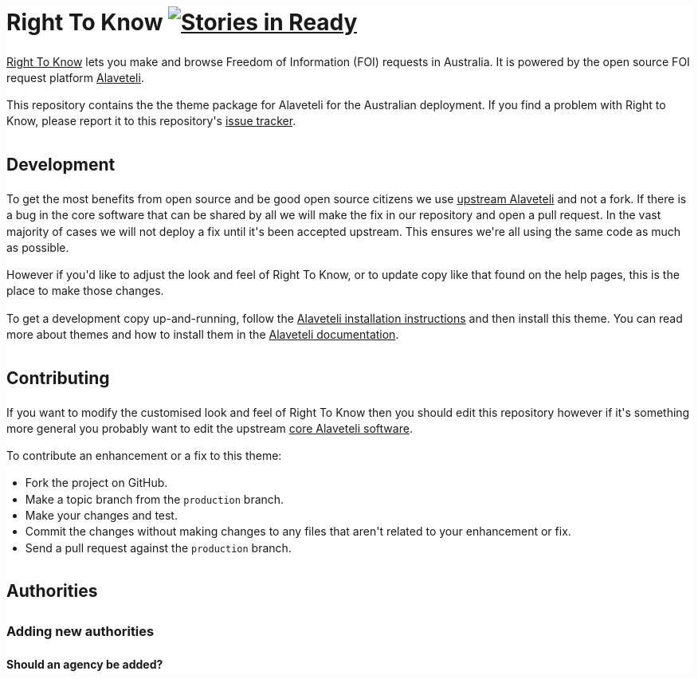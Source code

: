 # Right To Know [![Stories in Ready](https://badge.waffle.io/openaustralia/righttoknow.svg?label=ready&title=Ready)](http://waffle.io/openaustralia/righttoknow)

[Right To Know](https://www.righttoknow.org.au/) lets you make and browse
Freedom of Information (FOI) requests in Australia. It is powered by the open
source FOI request platform [Alaveteli](http://www.alaveteli.org/).

This repository contains the the theme package for Alaveteli for the Australian
deployment. If you find a problem with Right to Know, please report it to this
repository's
[issue tracker](https://github.com/openaustralia/righttoknow/issues).

Development
-----------

To get the most benefits from open source and be good open source citizens we
use [upstream Alaveteli](https://github.com/mysociety/alaveteli) and not a fork.
If there is a bug in the core software that can be shared by all we will make
the fix in our repository and open a pull request. In the vast majority of cases
we will not deploy a fix until it's been accepted upstream. This ensures we're
all using the same code as much as possible.

However if you'd like to adjust the look and feel of Right To Know, or to update
copy like that found on the help pages, this is the place to make those changes.

To get a development copy up-and-running, follow the
[Alaveteli installation instructions](http://alaveteli.org/docs/installing/)
and then install this theme. You can read more about themes and how to install
them in the [Alaveteli documentation](http://alaveteli.org/docs/customising/themes/).

Contributing
------------

If you want to modify the customised look and feel of Right To Know then you
should edit this repository however if it's something more general you probably
want to edit the upstream
[core Alaveteli software](https://github.com/mysociety/alaveteli/).

To contribute an enhancement or a fix to this theme:

* Fork the project on GitHub.
* Make a topic branch from the `production` branch.
* Make your changes and test.
* Commit the changes without making changes to any files that aren't related to your enhancement or fix.
* Send a pull request against the `production` branch.

Authorities
-----------

### Adding new authorities

#### Should an agency be added?

